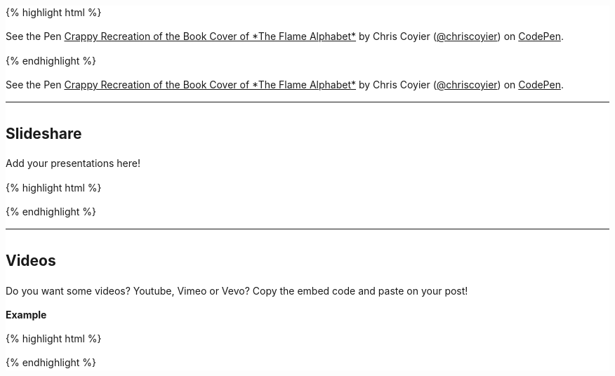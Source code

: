 {% highlight html %}
<p data-height="268" data-theme-id="0" data-slug-hash="gfdDu" data-default-tab="result" data-user="chriscoyier" class='codepen'>
    See the Pen <a href='http://codepen.io/chriscoyier/pen/gfdDu/'>Crappy Recreation of the Book Cover of *The Flame Alphabet*</a> by Chris Coyier (<a href='http://codepen.io/chriscoyier'>@chriscoyier</a>) on <a href='http://codepen.io'>CodePen</a>.
</p>
<script async src="//assets.codepen.io/assets/embed/ei.js"></script>
{% endhighlight %}

<p data-height="268" data-theme-id="0" data-slug-hash="gfdDu" data-default-tab="result" data-user="chriscoyier" class='codepen'>See the Pen <a href='http://codepen.io/chriscoyier/pen/gfdDu/'>Crappy Recreation of the Book Cover of *The Flame Alphabet*</a> by Chris Coyier (<a href='http://codepen.io/chriscoyier'>@chriscoyier</a>) on <a href='http://codepen.io'>CodePen</a>.</p>
<script async src="//assets.codepen.io/assets/embed/ei.js"></script>

---

## Slideshare

Add your presentations here!

{% highlight html %}
<iframe src="//www.slideshare.net/slideshow/embed_code/key/hqDhSJoWkrHe7l" width="560" height="310" frameborder="0" marginwidth="0" marginheight="0" scrolling="no" style="border:1px solid #CCC; border-width:1px; margin-bottom:5px; max-width: 100%;" allowfullscreen> </iframe>
{% endhighlight %}

<iframe src="//www.slideshare.net/slideshow/embed_code/key/hqDhSJoWkrHe7l" width="560" height="310" frameborder="0" marginwidth="0" marginheight="0" scrolling="no" style="border:1px solid #CCC; border-width:1px; margin-bottom:5px; max-width: 100%;" allowfullscreen> </iframe>

---

## Videos

Do you want some videos? Youtube, Vimeo or Vevo? Copy the embed code and paste on your post!

**Example**

{% highlight html %}
<iframe width="560" height="310" src="https://www.youtube.com/embed/r7XhWUDj-Ts" frameborder="0" allowfullscreen></iframe>
{% endhighlight %}

<iframe width="560" height="310" src="https://www.youtube.com/embed/r7XhWUDj-Ts" frameborder="0" allowfullscreen></iframe>

[1]: http://daringfireball.net/projects/markdown/
[2]: http://www.fileformat.info/info/unicode/char/2163/index.htm
[3]: http://www.markitdown.net/
[4]: http://daringfireball.net/projects/markdown/basics
[5]: http://daringfireball.net/projects/markdown/syntax
[6]: http://kune.fr/wp-content/uploads/2013/10/ghost-blog.jpg
